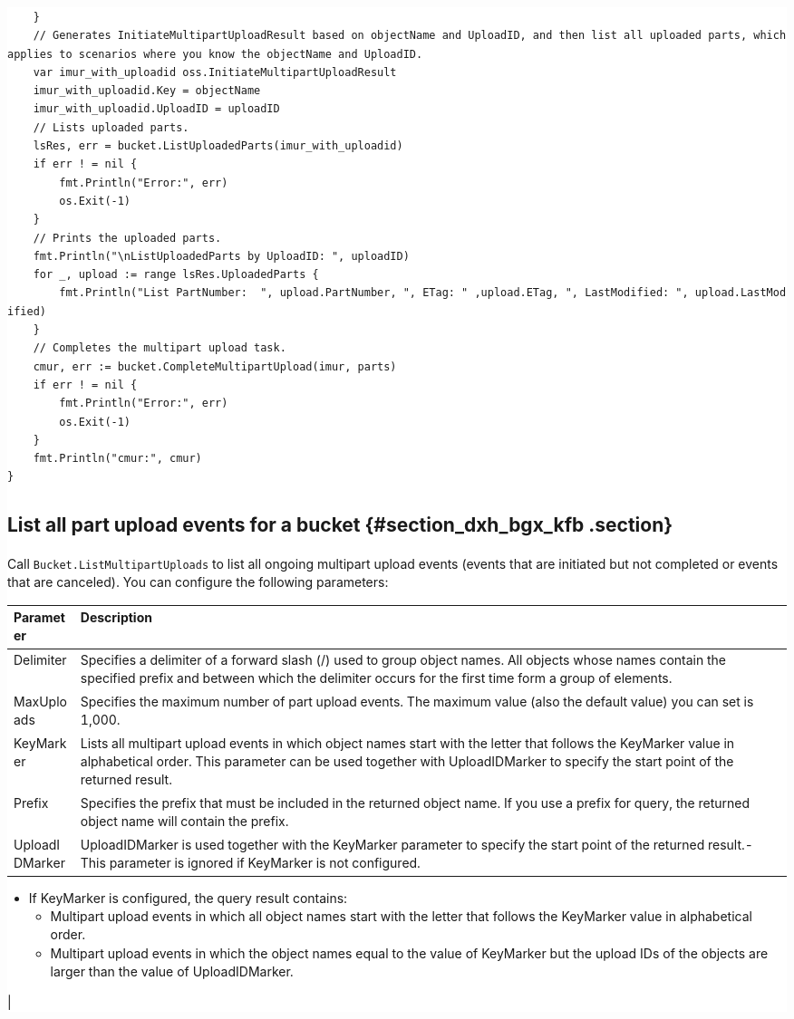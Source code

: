 ```
    }
    // Generates InitiateMultipartUploadResult based on objectName and UploadID, and then list all uploaded parts, which applies to scenarios where you know the objectName and UploadID.
    var imur_with_uploadid oss.InitiateMultipartUploadResult
    imur_with_uploadid.Key = objectName
    imur_with_uploadid.UploadID = uploadID
    // Lists uploaded parts.
    lsRes, err = bucket.ListUploadedParts(imur_with_uploadid)
    if err ! = nil {
        fmt.Println("Error:", err)
        os.Exit(-1)
    }
    // Prints the uploaded parts.
    fmt.Println("\nListUploadedParts by UploadID: ", uploadID)
    for _, upload := range lsRes.UploadedParts {
        fmt.Println("List PartNumber:  ", upload.PartNumber, ", ETag: " ,upload.ETag, ", LastModified: ", upload.LastModified)
    }
    // Completes the multipart upload task.
    cmur, err := bucket.CompleteMultipartUpload(imur, parts)
    if err ! = nil {
        fmt.Println("Error:", err)
        os.Exit(-1)
    }
    fmt.Println("cmur:", cmur)
}
```

## List all part upload events for a bucket {#section_dxh_bgx_kfb .section}

Call `Bucket.ListMultipartUploads` to list all ongoing multipart upload events \(events that are initiated but not completed or events that are canceled\). You can configure the following parameters:

|Parameter|Description|
|:--------|:----------|
|Delimiter|Specifies a delimiter of a forward slash \(/\) used to group object names. All objects whose names contain the specified prefix and between which the delimiter occurs for the first time form a group of elements.|
|MaxUploads|Specifies the maximum number of part upload events. The maximum value \(also the default value\) you can set is 1,000.|
|KeyMarker|Lists all multipart upload events in which object names start with the letter that follows the KeyMarker value in alphabetical order. This parameter can be used together with UploadIDMarker to specify the start point of the returned result.|
|Prefix|Specifies the prefix that must be included in the returned object name. If you use a prefix for query, the returned object name will contain the prefix.|
|UploadIDMarker|UploadIDMarker is used together with the KeyMarker parameter to specify the start point of the returned result.-   This parameter is ignored if KeyMarker is not configured.
-   If KeyMarker is configured, the query result contains:
    -   Multipart upload events in which all object names start with the letter that follows the KeyMarker value in alphabetical order.
    -   Multipart upload events in which the object names equal to the value of KeyMarker but the upload IDs of the objects are larger than the value of UploadIDMarker.

|
